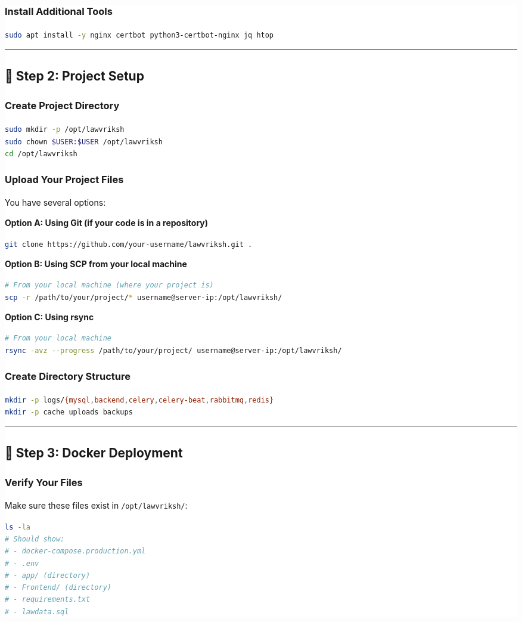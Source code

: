 ### Install Additional Tools
```bash
sudo apt install -y nginx certbot python3-certbot-nginx jq htop
```

---

## 📁 Step 2: Project Setup

### Create Project Directory
```bash
sudo mkdir -p /opt/lawvriksh
sudo chown $USER:$USER /opt/lawvriksh
cd /opt/lawvriksh
```

### Upload Your Project Files
You have several options:

**Option A: Using Git (if your code is in a repository)**
```bash
git clone https://github.com/your-username/lawvriksh.git .
```

**Option B: Using SCP from your local machine**
```bash
# From your local machine (where your project is)
scp -r /path/to/your/project/* username@server-ip:/opt/lawvriksh/
```

**Option C: Using rsync**
```bash
# From your local machine
rsync -avz --progress /path/to/your/project/ username@server-ip:/opt/lawvriksh/
```

### Create Directory Structure
```bash
mkdir -p logs/{mysql,backend,celery,celery-beat,rabbitmq,redis}
mkdir -p cache uploads backups
```

---

## 🐳 Step 3: Docker Deployment

### Verify Your Files
Make sure these files exist in `/opt/lawvriksh/`:
```bash
ls -la
# Should show:
# - docker-compose.production.yml
# - .env
# - app/ (directory)
# - Frontend/ (directory)
# - requirements.txt
# - lawdata.sql
```
